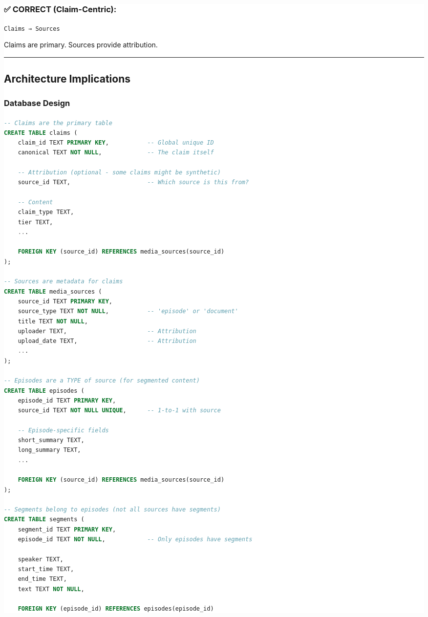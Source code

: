 ### ✅ CORRECT (Claim-Centric):
```
Claims → Sources
```
Claims are primary. Sources provide attribution.

---

## Architecture Implications

### Database Design

```sql
-- Claims are the primary table
CREATE TABLE claims (
    claim_id TEXT PRIMARY KEY,           -- Global unique ID
    canonical TEXT NOT NULL,             -- The claim itself
    
    -- Attribution (optional - some claims might be synthetic)
    source_id TEXT,                      -- Which source is this from?
    
    -- Content
    claim_type TEXT,
    tier TEXT,
    ...
    
    FOREIGN KEY (source_id) REFERENCES media_sources(source_id)
);

-- Sources are metadata for claims
CREATE TABLE media_sources (
    source_id TEXT PRIMARY KEY,
    source_type TEXT NOT NULL,           -- 'episode' or 'document'
    title TEXT NOT NULL,
    uploader TEXT,                       -- Attribution
    upload_date TEXT,                    -- Attribution
    ...
);

-- Episodes are a TYPE of source (for segmented content)
CREATE TABLE episodes (
    episode_id TEXT PRIMARY KEY,
    source_id TEXT NOT NULL UNIQUE,      -- 1-to-1 with source
    
    -- Episode-specific fields
    short_summary TEXT,
    long_summary TEXT,
    ...
    
    FOREIGN KEY (source_id) REFERENCES media_sources(source_id)
);

-- Segments belong to episodes (not all sources have segments)
CREATE TABLE segments (
    segment_id TEXT PRIMARY KEY,
    episode_id TEXT NOT NULL,            -- Only episodes have segments
    
    speaker TEXT,
    start_time TEXT,
    end_time TEXT,
    text TEXT NOT NULL,
    
    FOREIGN KEY (episode_id) REFERENCES episodes(episode_id)
```